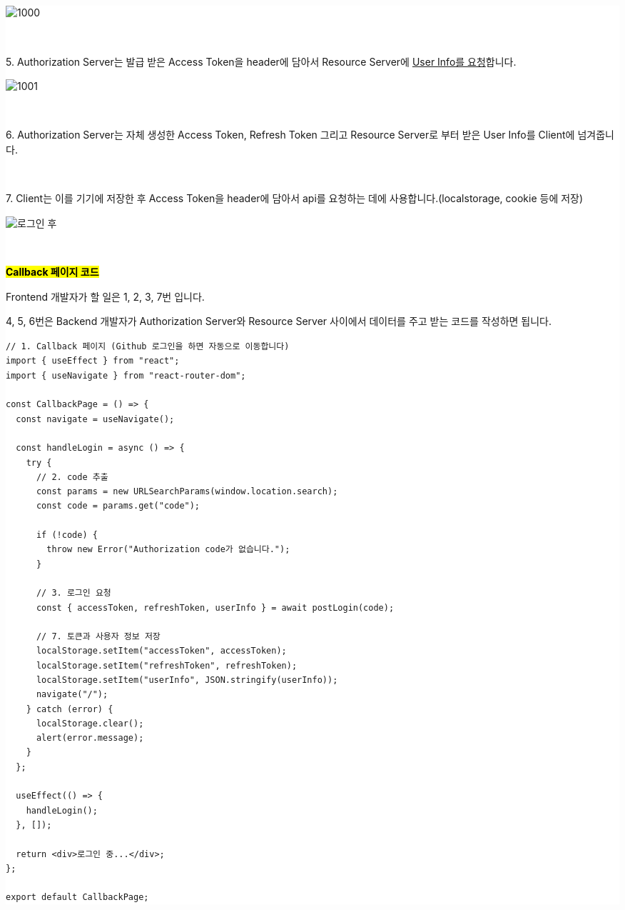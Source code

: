 ![1000](https://github.com/user-attachments/assets/b85d482d-64b3-4c64-9845-38eab699e4dc)

<br>

5\. Authorization Server는 발급 받은 Access Token을 header에 담아서 Resource Server에 [User Info를 요청](https://docs.github.com/ko/rest/users/users?apiVersion=2022-11-28)합니다.

![1001](https://github.com/user-attachments/assets/705b911f-a2b4-4bf7-869e-2665a9aec7ae)

<br>

6\. Authorization Server는 자체 생성한 Access Token, Refresh Token 그리고 Resource Server로 부터 받은 User Info를 Client에 넘겨줍니다.

<br>

7\. Client는 이를 기기에 저장한 후 Access Token을 header에 담아서 api를 요청하는 데에 사용합니다.(localstorage, cookie 등에 저장)

![로그인 후](https://github.com/user-attachments/assets/c4cbd2cd-b528-42d5-86b3-559763919ee0)

<br>

**<mark class="yellow">Callback 페이지 코드</mark>**

Frontend 개발자가 할 일은 1, 2, 3, 7번 입니다.

4, 5, 6번은 Backend 개발자가 Authorization Server와 Resource Server 사이에서 데이터를 주고 받는 코드를 작성하면 됩니다.

```tsx
// 1. Callback 페이지 (Github 로그인을 하면 자동으로 이동합니다)
import { useEffect } from "react";
import { useNavigate } from "react-router-dom";

const CallbackPage = () => {
  const navigate = useNavigate();

  const handleLogin = async () => {
    try {
      // 2. code 추출
      const params = new URLSearchParams(window.location.search);
      const code = params.get("code");

      if (!code) {
        throw new Error("Authorization code가 없습니다.");
      }

      // 3. 로그인 요청
      const { accessToken, refreshToken, userInfo } = await postLogin(code);

      // 7. 토큰과 사용자 정보 저장
      localStorage.setItem("accessToken", accessToken);
      localStorage.setItem("refreshToken", refreshToken);
      localStorage.setItem("userInfo", JSON.stringify(userInfo));
      navigate("/");
    } catch (error) {
      localStorage.clear();
      alert(error.message);
    }
  };

  useEffect(() => {
    handleLogin();
  }, []);

  return <div>로그인 중...</div>;
};

export default CallbackPage;
```